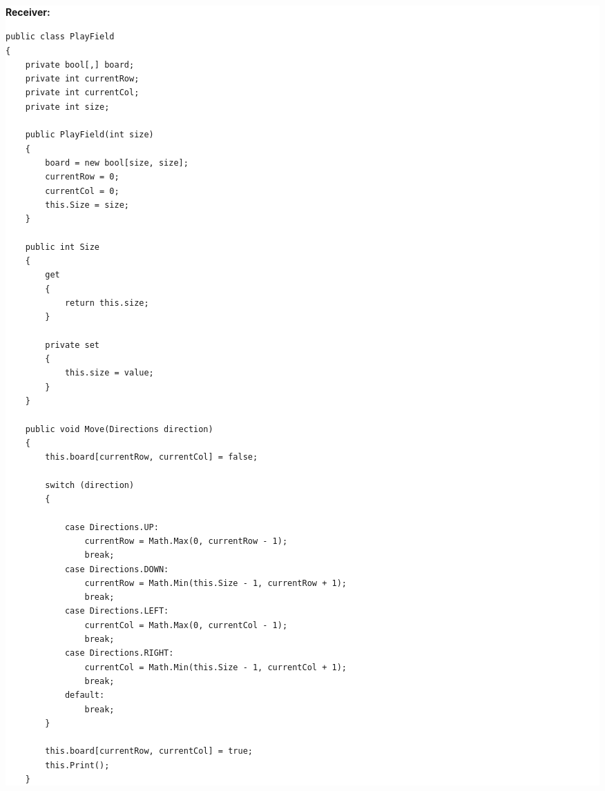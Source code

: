 **Receiver:**
	
	public class PlayField
    {
        private bool[,] board;
        private int currentRow;
        private int currentCol;
        private int size;

        public PlayField(int size)
        {
            board = new bool[size, size];
            currentRow = 0;
            currentCol = 0;
            this.Size = size;
        }

        public int Size
        {
            get
            {
                return this.size;
            }

            private set
            {
                this.size = value;
            }
        }

        public void Move(Directions direction)
        {
            this.board[currentRow, currentCol] = false;

            switch (direction)
            {

                case Directions.UP:
                    currentRow = Math.Max(0, currentRow - 1);
                    break;
                case Directions.DOWN:
                    currentRow = Math.Min(this.Size - 1, currentRow + 1);
                    break;
                case Directions.LEFT:
                    currentCol = Math.Max(0, currentCol - 1);
                    break;
                case Directions.RIGHT:
                    currentCol = Math.Min(this.Size - 1, currentCol + 1);
                    break;
                default:
                    break;
            }

            this.board[currentRow, currentCol] = true;
            this.Print();
        }
